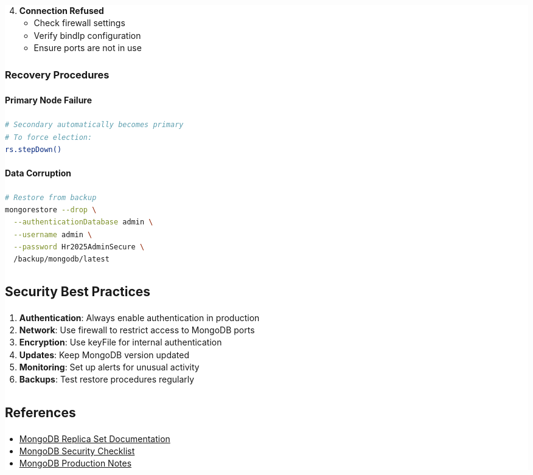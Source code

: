 4. **Connection Refused**
   - Check firewall settings
   - Verify bindIp configuration
   - Ensure ports are not in use

### Recovery Procedures

#### Primary Node Failure
```bash
# Secondary automatically becomes primary
# To force election:
rs.stepDown()
```

#### Data Corruption
```bash
# Restore from backup
mongorestore --drop \
  --authenticationDatabase admin \
  --username admin \
  --password Hr2025AdminSecure \
  /backup/mongodb/latest
```

## Security Best Practices

1. **Authentication**: Always enable authentication in production
2. **Network**: Use firewall to restrict access to MongoDB ports
3. **Encryption**: Use keyFile for internal authentication
4. **Updates**: Keep MongoDB version updated
5. **Monitoring**: Set up alerts for unusual activity
6. **Backups**: Test restore procedures regularly

## References
- [MongoDB Replica Set Documentation](https://docs.mongodb.com/manual/replication/)
- [MongoDB Security Checklist](https://docs.mongodb.com/manual/administration/security-checklist/)
- [MongoDB Production Notes](https://docs.mongodb.com/manual/administration/production-notes/)